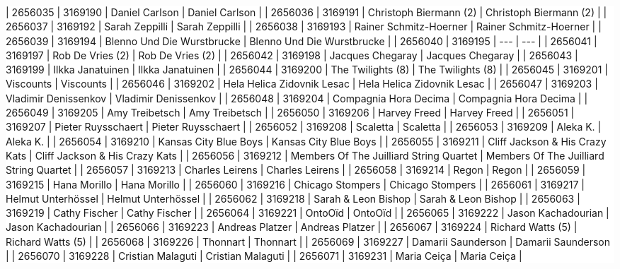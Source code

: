 | 2656035 | 3169190 | Daniel Carlson | Daniel Carlson |
| 2656036 | 3169191 | Christoph Biermann (2) | Christoph Biermann (2) |
| 2656037 | 3169192 | Sarah Zeppilli | Sarah Zeppilli |
| 2656038 | 3169193 | Rainer Schmitz-Hoerner | Rainer Schmitz-Hoerner |
| 2656039 | 3169194 | Blenno Und Die Wurstbrucke | Blenno Und Die Wurstbrucke |
| 2656040 | 3169195 | --- | --- |
| 2656041 | 3169197 | Rob De Vries (2) | Rob De Vries (2) |
| 2656042 | 3169198 | Jacques Chegaray | Jacques Chegaray |
| 2656043 | 3169199 | Ilkka Janatuinen | Ilkka Janatuinen |
| 2656044 | 3169200 | The Twilights (8) | The Twilights (8) |
| 2656045 | 3169201 | Viscounts | Viscounts |
| 2656046 | 3169202 | Hela Helica Zidovnik Lesac | Hela Helica Zidovnik Lesac |
| 2656047 | 3169203 | Vladimir Denissenkov | Vladimir Denissenkov |
| 2656048 | 3169204 | Compagnia Hora Decima | Compagnia Hora Decima |
| 2656049 | 3169205 | Amy Treibetsch | Amy Treibetsch |
| 2656050 | 3169206 | Harvey Freed | Harvey Freed |
| 2656051 | 3169207 | Pieter Ruysschaert | Pieter Ruysschaert |
| 2656052 | 3169208 | Scaletta | Scaletta |
| 2656053 | 3169209 | Aleka K. | Aleka K. |
| 2656054 | 3169210 | Kansas City Blue Boys | Kansas City Blue Boys |
| 2656055 | 3169211 | Cliff Jackson & His Crazy Kats | Cliff Jackson & His Crazy Kats |
| 2656056 | 3169212 | Members Of The Juilliard String Quartet | Members Of The Juilliard String Quartet |
| 2656057 | 3169213 | Charles Leirens | Charles Leirens |
| 2656058 | 3169214 | Regon | Regon |
| 2656059 | 3169215 | Hana Morillo | Hana Morillo |
| 2656060 | 3169216 | Chicago Stompers | Chicago Stompers |
| 2656061 | 3169217 | Helmut Unterhössel | Helmut Unterhössel |
| 2656062 | 3169218 | Sarah & Leon Bishop | Sarah & Leon Bishop |
| 2656063 | 3169219 | Cathy Fischer | Cathy Fischer |
| 2656064 | 3169221 | OntoOïd | OntoOïd |
| 2656065 | 3169222 | Jason Kachadourian | Jason Kachadourian |
| 2656066 | 3169223 | Andreas Platzer | Andreas Platzer |
| 2656067 | 3169224 | Richard Watts (5) | Richard Watts (5) |
| 2656068 | 3169226 | Thonnart | Thonnart |
| 2656069 | 3169227 | Damarii Saunderson | Damarii Saunderson |
| 2656070 | 3169228 | Cristian Malaguti | Cristian Malaguti |
| 2656071 | 3169231 | Maria Ceiça | Maria Ceiça |